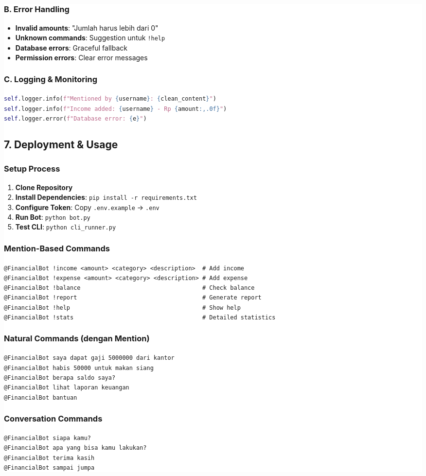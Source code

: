 ### B. Error Handling

- **Invalid amounts**: "Jumlah harus lebih dari 0"
- **Unknown commands**: Suggestion untuk `!help`
- **Database errors**: Graceful fallback
- **Permission errors**: Clear error messages

### C. Logging & Monitoring

```python
self.logger.info(f"Mentioned by {username}: {clean_content}")
self.logger.info(f"Income added: {username} - Rp {amount:,.0f}")
self.logger.error(f"Database error: {e}")
```

## 7. Deployment & Usage

### Setup Process

1. **Clone Repository**
2. **Install Dependencies**: `pip install -r requirements.txt`
3. **Configure Token**: Copy `.env.example` → `.env`
4. **Run Bot**: `python bot.py`
5. **Test CLI**: `python cli_runner.py`

### Mention-Based Commands

```
@FinancialBot !income <amount> <category> <description>  # Add income
@FinancialBot !expense <amount> <category> <description> # Add expense
@FinancialBot !balance                                   # Check balance
@FinancialBot !report                                    # Generate report
@FinancialBot !help                                      # Show help
@FinancialBot !stats                                     # Detailed statistics
```

### Natural Commands (dengan Mention)

```
@FinancialBot saya dapat gaji 5000000 dari kantor
@FinancialBot habis 50000 untuk makan siang
@FinancialBot berapa saldo saya?
@FinancialBot lihat laporan keuangan
@FinancialBot bantuan
```

### Conversation Commands

```
@FinancialBot siapa kamu?
@FinancialBot apa yang bisa kamu lakukan?
@FinancialBot terima kasih
@FinancialBot sampai jumpa
```

